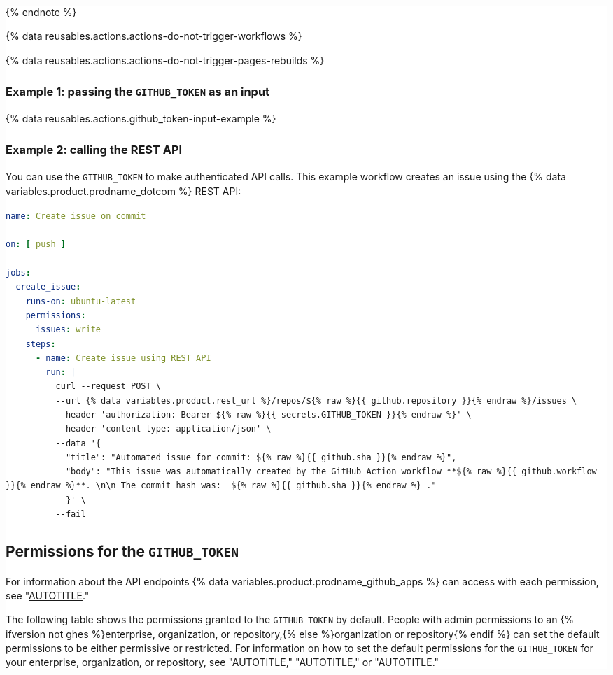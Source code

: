 {% endnote %}

{% data reusables.actions.actions-do-not-trigger-workflows %}

{% data reusables.actions.actions-do-not-trigger-pages-rebuilds %}

### Example 1: passing the `GITHUB_TOKEN` as an input

{% data reusables.actions.github_token-input-example %}

### Example 2: calling the REST API

You can use the `GITHUB_TOKEN` to make authenticated API calls. This example workflow creates an issue using the {% data variables.product.prodname_dotcom %} REST API:

```yaml
name: Create issue on commit

on: [ push ]

jobs:
  create_issue:
    runs-on: ubuntu-latest
    permissions:
      issues: write
    steps:
      - name: Create issue using REST API
        run: |
          curl --request POST \
          --url {% data variables.product.rest_url %}/repos/${% raw %}{{ github.repository }}{% endraw %}/issues \
          --header 'authorization: Bearer ${% raw %}{{ secrets.GITHUB_TOKEN }}{% endraw %}' \
          --header 'content-type: application/json' \
          --data '{
            "title": "Automated issue for commit: ${% raw %}{{ github.sha }}{% endraw %}",
            "body": "This issue was automatically created by the GitHub Action workflow **${% raw %}{{ github.workflow }}{% endraw %}**. \n\n The commit hash was: _${% raw %}{{ github.sha }}{% endraw %}_."
            }' \
          --fail
```

## Permissions for the `GITHUB_TOKEN`

For information about the API endpoints {% data variables.product.prodname_github_apps %} can access with each permission, see "[AUTOTITLE](/rest/overview/permissions-required-for-github-apps)."

The following table shows the permissions granted to the `GITHUB_TOKEN` by default. People with admin permissions to an {% ifversion not ghes %}enterprise, organization, or repository,{% else %}organization or repository{% endif %} can set the default permissions to be either permissive or restricted. For information on how to set the default permissions for the `GITHUB_TOKEN` for your enterprise, organization, or repository, see "[AUTOTITLE](/admin/policies/enforcing-policies-for-your-enterprise/enforcing-policies-for-github-actions-in-your-enterprise#enforcing-a-policy-for-workflow-permissions-in-your-enterprise)," "[AUTOTITLE](/organizations/managing-organization-settings/disabling-or-limiting-github-actions-for-your-organization#setting-the-permissions-of-the-github_token-for-your-organization)," or "[AUTOTITLE](/repositories/managing-your-repositorys-settings-and-features/enabling-features-for-your-repository/managing-github-actions-settings-for-a-repository#setting-the-permissions-of-the-github_token-for-your-repository)."
